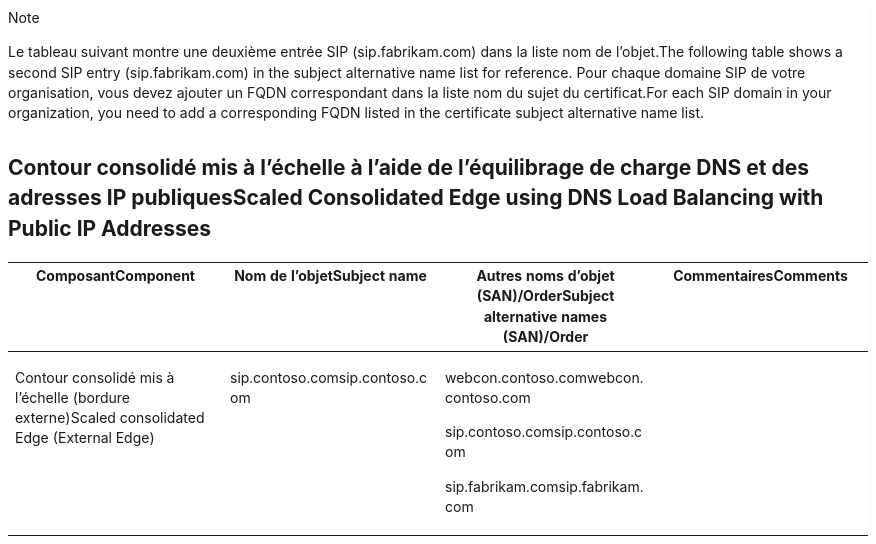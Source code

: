 <div>


> [!NOTE]  
> <span data-ttu-id="49523-115">Le tableau suivant montre une deuxième entrée SIP (sip.fabrikam.com) dans la liste nom de l’objet.</span><span class="sxs-lookup"><span data-stu-id="49523-115">The following table shows a second SIP entry (sip.fabrikam.com) in the subject alternative name list for reference.</span></span> <span data-ttu-id="49523-116">Pour chaque domaine SIP de votre organisation, vous devez ajouter un FQDN correspondant dans la liste nom du sujet du certificat.</span><span class="sxs-lookup"><span data-stu-id="49523-116">For each SIP domain in your organization, you need to add a corresponding FQDN listed in the certificate subject alternative name list.</span></span>



</div>

<div>

## <a name="scaled-consolidated-edge-using-dns-load-balancing-with-public-ip-addresses"></a><span data-ttu-id="49523-117">Contour consolidé mis à l’échelle à l’aide de l’équilibrage de charge DNS et des adresses IP publiques</span><span class="sxs-lookup"><span data-stu-id="49523-117">Scaled Consolidated Edge using DNS Load Balancing with Public IP Addresses</span></span>


<table>
<colgroup>
<col style="width: 25%" />
<col style="width: 25%" />
<col style="width: 25%" />
<col style="width: 25%" />
</colgroup>
<thead>
<tr class="header">
<th><span data-ttu-id="49523-118">Composant</span><span class="sxs-lookup"><span data-stu-id="49523-118">Component</span></span></th>
<th><span data-ttu-id="49523-119">Nom de l’objet</span><span class="sxs-lookup"><span data-stu-id="49523-119">Subject name</span></span></th>
<th><span data-ttu-id="49523-120">Autres noms d’objet (SAN)/Order</span><span class="sxs-lookup"><span data-stu-id="49523-120">Subject alternative names (SAN)/Order</span></span></th>
<th><span data-ttu-id="49523-121">Commentaires</span><span class="sxs-lookup"><span data-stu-id="49523-121">Comments</span></span></th>
</tr>
</thead>
<tbody>
<tr class="odd">
<td><p><span data-ttu-id="49523-122">Contour consolidé mis à l’échelle (bordure externe)</span><span class="sxs-lookup"><span data-stu-id="49523-122">Scaled consolidated Edge (External Edge)</span></span></p></td>
<td><p><span data-ttu-id="49523-123">sip.contoso.com</span><span class="sxs-lookup"><span data-stu-id="49523-123">sip.contoso.com</span></span></p></td>
<td><p><span data-ttu-id="49523-124">webcon.contoso.com</span><span class="sxs-lookup"><span data-stu-id="49523-124">webcon.contoso.com</span></span></p>
<p><span data-ttu-id="49523-125">sip.contoso.com</span><span class="sxs-lookup"><span data-stu-id="49523-125">sip.contoso.com</span></span></p>
<p><span data-ttu-id="49523-126">sip.fabrikam.com</span><span class="sxs-lookup"><span data-stu-id="49523-126">sip.fabrikam.com</span></span></p></td>